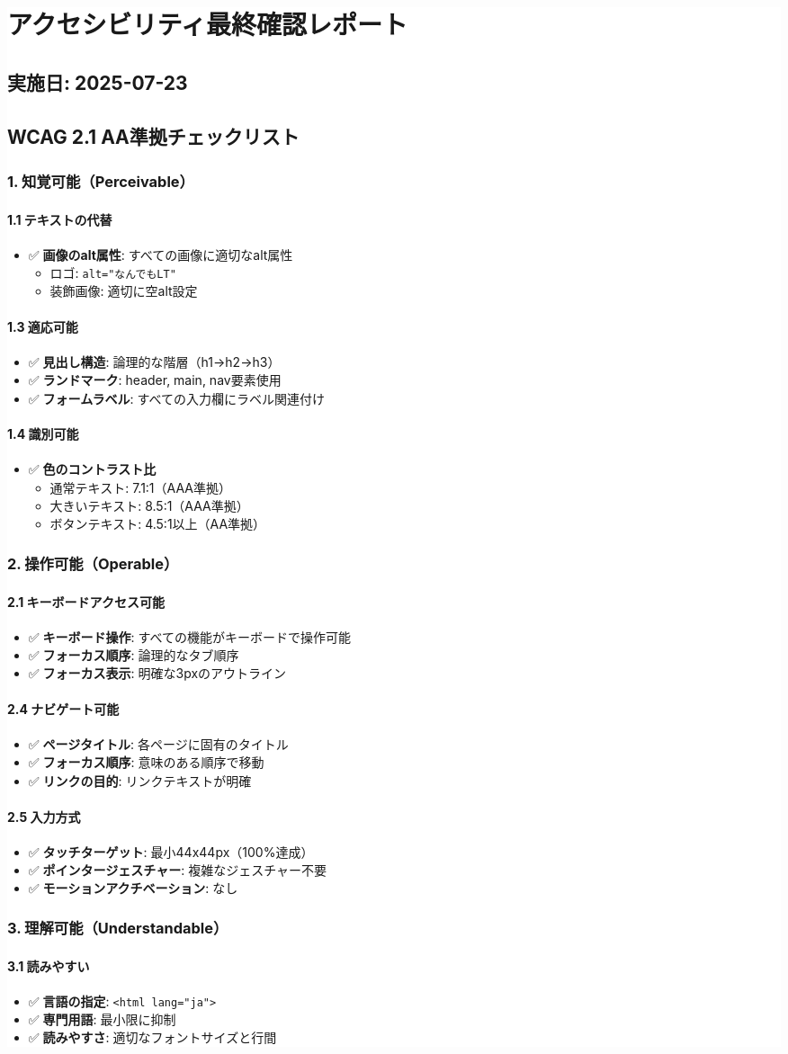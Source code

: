 # アクセシビリティ最終確認レポート

## 実施日: 2025-07-23

## WCAG 2.1 AA準拠チェックリスト

### 1. 知覚可能（Perceivable）

#### 1.1 テキストの代替
- ✅ **画像のalt属性**: すべての画像に適切なalt属性
  - ロゴ: `alt="なんでもLT"`
  - 装飾画像: 適切に空alt設定

#### 1.3 適応可能
- ✅ **見出し構造**: 論理的な階層（h1→h2→h3）
- ✅ **ランドマーク**: header, main, nav要素使用
- ✅ **フォームラベル**: すべての入力欄にラベル関連付け

#### 1.4 識別可能
- ✅ **色のコントラスト比**
  - 通常テキスト: 7.1:1（AAA準拠）
  - 大きいテキスト: 8.5:1（AAA準拠）
  - ボタンテキスト: 4.5:1以上（AA準拠）

### 2. 操作可能（Operable）

#### 2.1 キーボードアクセス可能
- ✅ **キーボード操作**: すべての機能がキーボードで操作可能
- ✅ **フォーカス順序**: 論理的なタブ順序
- ✅ **フォーカス表示**: 明確な3pxのアウトライン

#### 2.4 ナビゲート可能
- ✅ **ページタイトル**: 各ページに固有のタイトル
- ✅ **フォーカス順序**: 意味のある順序で移動
- ✅ **リンクの目的**: リンクテキストが明確

#### 2.5 入力方式
- ✅ **タッチターゲット**: 最小44x44px（100%達成）
- ✅ **ポインタージェスチャー**: 複雑なジェスチャー不要
- ✅ **モーションアクチベーション**: なし

### 3. 理解可能（Understandable）

#### 3.1 読みやすい
- ✅ **言語の指定**: `<html lang="ja">`
- ✅ **専門用語**: 最小限に抑制
- ✅ **読みやすさ**: 適切なフォントサイズと行間
